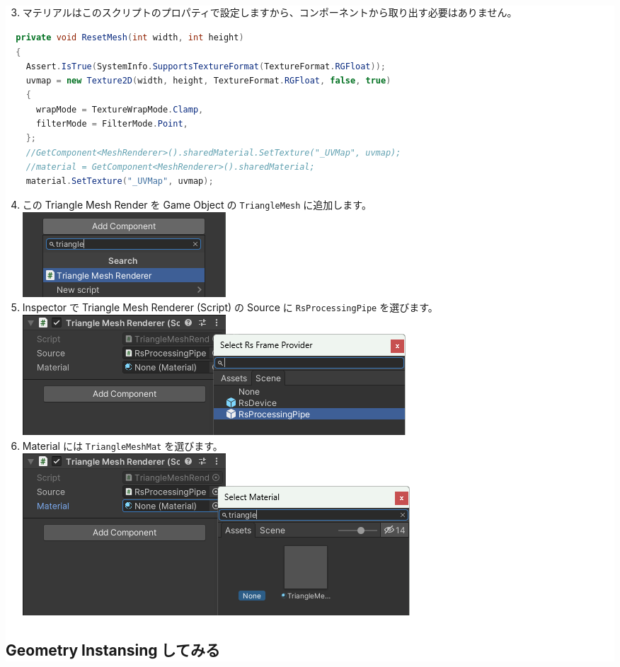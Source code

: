 3. マテリアルはこのスクリプトのプロパティで設定しますから、コンポーネントから取り出す必要はありません。

```csharp
  private void ResetMesh(int width, int height)
  {
    Assert.IsTrue(SystemInfo.SupportsTextureFormat(TextureFormat.RGFloat));
    uvmap = new Texture2D(width, height, TextureFormat.RGFloat, false, true)
    {
      wrapMode = TextureWrapMode.Clamp,
      filterMode = FilterMode.Point,
    };
    //GetComponent<MeshRenderer>().sharedMaterial.SetTexture("_UVMap", uvmap);
    //material = GetComponent<MeshRenderer>().sharedMaterial;
    material.SetTexture("_UVMap", uvmap);

```

4. この Triangle Mesh Render を Game Object の `TriangleMesh` に追加します。  
    ![Triangle Mesh の追加](Images/16.png)
5. Inspector で Triangle Mesh Renderer (Script) の Source に `RsProcessingPipe` を選びます。  
    ![Source に RsProcessingPipe を選択](Images/22.png)
6. Material には `TriangleMeshMat` を選びます。  
    ![Material に TriangleMeshMat を選択](Images/23.png)

## Geometry Instansing してみる
